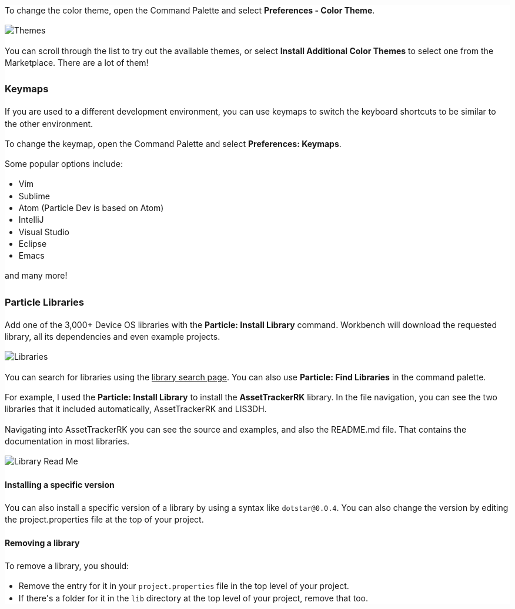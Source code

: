 To change the color theme, open the Command Palette and select **Preferences - Color Theme**.

![Themes](/assets/images/workbench/themes.png)

You can scroll through the list to try out the available themes, or select **Install Additional Color Themes** to select one from the Marketplace. There are a lot of them!

### Keymaps

If you are used to a different development environment, you can use  keymaps to switch the keyboard shortcuts to be similar to the other environment.

To change the keymap, open the Command Palette and select **Preferences: Keymaps**.

Some popular options include:

- Vim
- Sublime
- Atom (Particle Dev is based on Atom)
- IntelliJ
- Visual Studio
- Eclipse
- Emacs

and many more!

### Particle Libraries

Add one of the 3,000+ Device OS libraries with the **Particle: Install Library** command. Workbench will download the requested library, all its dependencies and even example projects.

![Libraries](/assets/images/workbench/libraries.png)

You can search for libraries using the [library search page](/reference/device-os/libraries/search/). You can also use **Particle: Find Libraries** in the command palette.

For example, I used the **Particle: Install Library** to install the **AssetTrackerRK** library. In the file navigation, you can see the two libraries that it included automatically, AssetTrackerRK and LIS3DH.

Navigating into AssetTrackerRK you can see the source and examples, and also the README.md file. That contains the documentation in most libraries.

![Library Read Me](/assets/images/workbench/library-readme.png)

#### Installing a specific version

You can also install a specific version of a library by using a syntax like `dotstar@0.0.4`. You can also change the version by editing the project.properties file at the top of your project.

#### Removing a library

To remove a library, you should:

- Remove the entry for it in your `project.properties` file in the top level of your project.
- If there's a folder for it in the `lib` directory at the top level of your project, remove that too.

